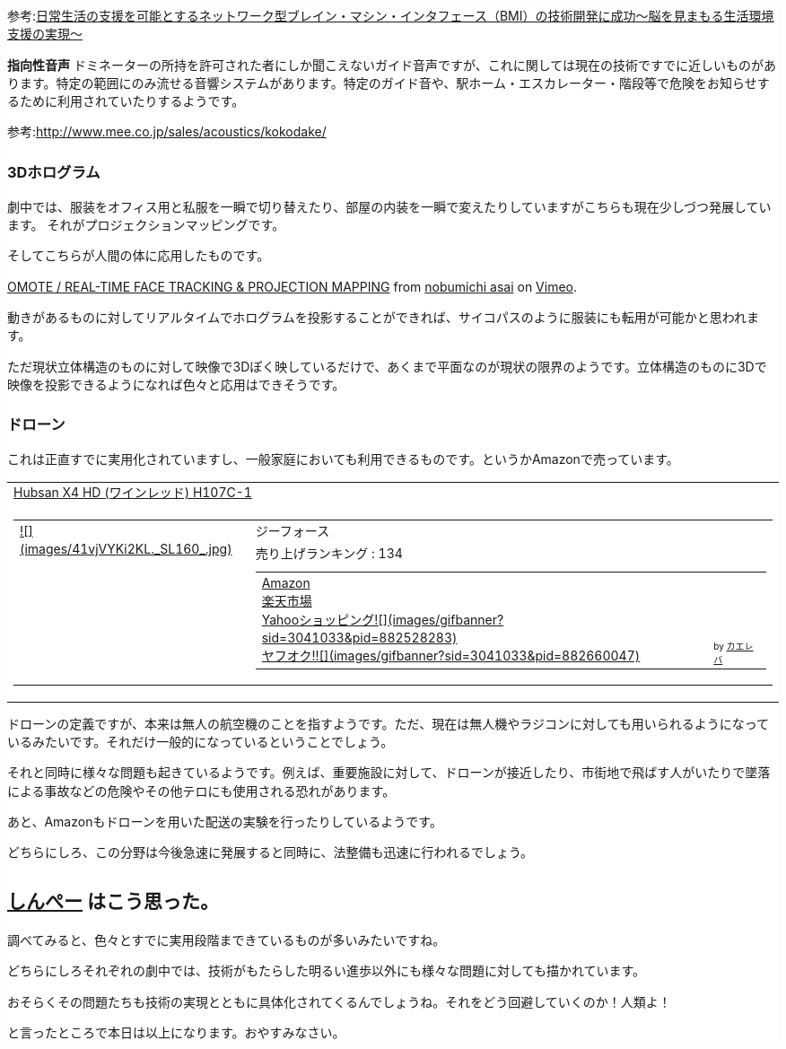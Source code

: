 参考:<a href="http://www.ntt.co.jp/news2014/1412/141204a.html">日常生活の支援を可能とするネットワーク型ブレイン・マシン・インタフェース（BMI）の技術開発に成功～脳を見まもる生活環境支援の実現～</a>


<strong>指向性音声</strong>
ドミネーターの所持を許可された者にしか聞こえないガイド音声ですが、これに関しては現在の技術ですでに近しいものがあります。特定の範囲にのみ流せる音響システムがあります。特定のガイド音や、駅ホーム・エスカレーター・階段等で危険をお知らせするために利用されていたりするようです。

参考:<a href="http://www.mee.co.jp/sales/acoustics/kokodake/">http://www.mee.co.jp/sales/acoustics/kokodake/</a>

<h3>3Dホログラム</h3>

劇中では、服装をオフィス用と私服を一瞬で切り替えたり、部屋の内装を一瞬で変えたりしていますがこちらも現在少しづつ発展しています。
それがプロジェクションマッピングです。

<iframe width="560" height="315" src="https://www.youtube.com/embed/xHsbdq8GtKc" frameborder="0" allowfullscreen></iframe>


そしてこちらが人間の体に応用したものです。
<iframe src="https://player.vimeo.com/video/103425574?color=cfcaca&portrait=0&badge=0" width="500" height="281" frameborder="0" webkitallowfullscreen mozallowfullscreen allowfullscreen></iframe> <p><a href="https://vimeo.com/103425574">OMOTE / REAL-TIME FACE TRACKING &amp; PROJECTION MAPPING</a> from <a href="https://vimeo.com/nobumichiasai">nobumichi asai</a> on <a href="https://vimeo.com">Vimeo</a>.</p>

動きがあるものに対してリアルタイムでホログラムを投影することができれば、サイコパスのように服装にも転用が可能かと思われます。

ただ現状立体構造のものに対して映像で3Dぽく映しているだけで、あくまで平面なのが現状の限界のようです。立体構造のものに3Dで映像を投影できるようになれば色々と応用はできそうです。


<h3>ドローン</h3>

これは正直すでに実用化されていますし、一般家庭においても利用できるものです。というかAmazonで売っています。

<table  border="0" cellpadding="5" style="border:none"><tr><td style="border:none;text-align:left"><a href="http://www.amazon.co.jp/exec/obidos/ASIN/B00I3SCHBQ/warawareotoko-22/ref=nosim/" rel="nofollow" target="_blank" target="_top">Hubsan X4 HD (ワインレッド) H107C-1</a></td></tr><tr><td style="border:none"><table  border="0" cellpadding="0" style="border:none"><tr><td valign="top" style="border:none"><a href="http://www.amazon.co.jp/exec/obidos/ASIN/B00I3SCHBQ/warawareotoko-22/ref=nosim/" rel="nofollow" target="_blank" target="_top">![](images/41vjVYKi2KL._SL160_.jpg)</a></td><td valign="top" style="border:none;text-align:left"><div class="kaerebalink-detail" style="margin-bottom:5px;"> ジーフォース </div><div class="kaerebalink-salesranking" style="margin-bottom:5px">売り上げランキング : 134</div><table style="border:none;margin-top:10px"><tr><td style="border:none;text-align:left;"><div class="shoplinkamazon" style="margin-right:5px"><a href="http://www.amazon.co.jp/gp/search?keywords=Hubsan%20X4%20HD%20%28%83%8F%83C%83%93%83%8C%83b%83h%29%20H107C-1&__mk_ja_JP=%83J%83%5E%83J%83i&tag=warawareotoko-22" rel="nofollow" target="_blank">Amazon</a></div><div class="shoplinkrakuten" style="margin-right:5px"><a href="http://hb.afl.rakuten.co.jp/hgc/0f6e221b.2eb9748a.0f6e221c.35cc1e84/?pc=http%3A%2F%2Fsearch.rakuten.co.jp%2Fsearch%2Fmall%2FHubsan%2520X4%2520HD%2520%2528%25E3%2583%25AF%25E3%2582%25A4%25E3%2583%25B3%25E3%2583%25AC%25E3%2583%2583%25E3%2583%2589%2529%2520H107C-1%2F-%2Ff.1-p.1-s.1-sf.0-st.A-v.2%3Fx%3D0%26scid%3Daf_ich_link_urltxt%26m%3Dhttp%3A%2F%2Fm.rakuten.co.jp%2F" rel="nofollow" target="_blank">楽天市場</a></div><div class="shoplinkyahoo" style="margin-right:5px"><a href="http://ck.jp.ap.valuecommerce.com/servlet/referral?sid=3041033&pid=882528283&vc_url=http%3A%2F%2Fsearch.shopping.yahoo.co.jp%2Fsearch%3Fp%3DHubsan%2520X4%2520HD%2520%2528%25E3%2583%25AF%25E3%2582%25A4%25E3%2583%25B3%25E3%2583%25AC%25E3%2583%2583%25E3%2583%2589%2529%2520H107C-1" rel="nofollow"  target="_blank">Yahooショッピング![](images/gifbanner?sid=3041033&pid=882528283)</a></div><div class="shoplinkyahooAuc" style="margin-right:5px"><a href="http://ck.jp.ap.valuecommerce.com/servlet/referral?sid=3041033&pid=882660047&vc_url=http%3A%2F%2Fauctions.search.yahoo.co.jp%2Fsearch%3Fvo%3D%26ve%3D%26auccat%3D0%26aucminprice%3D%26aucmaxprice%3D%26aucmin_bidorbuy_price%3D%26aucmax_bidorbuy_price%3D%26loc_cd%3D0%26abatch%3D0%26istatus%3D0%26filtered%3D1%26ei%3DUTF-8%26tab_ex%3Dcommerce%26va%3DHubsan%2520X4%2520HD%2520%2528%25E3%2583%25AF%25E3%2582%25A4%25E3%2583%25B3%25E3%2583%25AC%25E3%2583%2583%25E3%2583%2589%2529%2520H107C-1" rel="nofollow"  target="_blank">ヤフオク!![](images/gifbanner?sid=3041033&pid=882660047)</a></div></td><td style="vertical-align:bottom;padding-left:10px;font-size:x-small;border:none">by <a href="http://kaereba.com" rel="nofollow" target="_blank">カエレバ</a></td></tr></table></font></td></tr></table></td></tr></table>

ドローンの定義ですが、本来は無人の航空機のことを指すようです。ただ、現在は無人機やラジコンに対しても用いられるようになっているみたいです。それだけ一般的になっているということでしょう。

それと同時に様々な問題も起きているようです。例えば、重要施設に対して、ドローンが接近したり、市街地で飛ばす人がいたりで墜落による事故などの危険やその他テロにも使用される恐れがあります。

あと、Amazonもドローンを用いた配送の実験を行ったりしているようです。

どちらにしろ、この分野は今後急速に発展すると同時に、法整備も迅速に行われるでしょう。


<h2><a href="https://twitter.com/s_s_p_y" target="_blank">しんぺー</a> はこう思った。</h2>

調べてみると、色々とすでに実用段階まできているものが多いみたいですね。

どちらにしろそれぞれの劇中では、技術がもたらした明るい進歩以外にも様々な問題に対しても描かれています。

おそらくその問題たちも技術の実現とともに具体化されてくるんでしょうね。それをどう回避していくのか！人類よ！


と言ったところで本日は以上になります。おやすみなさい。